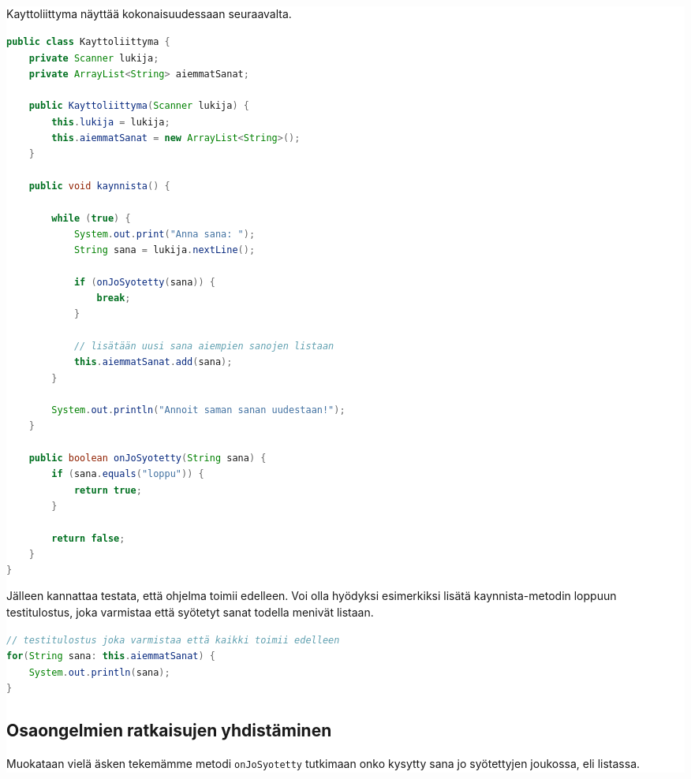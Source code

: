 Kayttoliittyma näyttää kokonaisuudessaan seuraavalta.

```java
public class Kayttoliittyma {
    private Scanner lukija;
    private ArrayList<String> aiemmatSanat;

    public Kayttoliittyma(Scanner lukija) {
        this.lukija = lukija;
        this.aiemmatSanat = new ArrayList<String>();
    }

    public void kaynnista() {

        while (true) {
            System.out.print("Anna sana: ");
            String sana = lukija.nextLine();

            if (onJoSyotetty(sana)) {
                break;
            }

            // lisätään uusi sana aiempien sanojen listaan
            this.aiemmatSanat.add(sana);
        }

        System.out.println("Annoit saman sanan uudestaan!");
    }

    public boolean onJoSyotetty(String sana) {
        if (sana.equals("loppu")) {
            return true;
        }

        return false;
    }
}
```

Jälleen kannattaa testata, että ohjelma toimii edelleen. Voi olla hyödyksi esimerkiksi lisätä kaynnista-metodin loppuun testitulostus, joka varmistaa että syötetyt sanat todella menivät listaan.

```java
// testitulostus joka varmistaa että kaikki toimii edelleen
for(String sana: this.aiemmatSanat) {
    System.out.println(sana);
}
```

## Osaongelmien ratkaisujen yhdistäminen

Muokataan vielä äsken tekemämme metodi `onJoSyotetty` tutkimaan onko kysytty sana jo syötettyjen joukossa, eli listassa.
